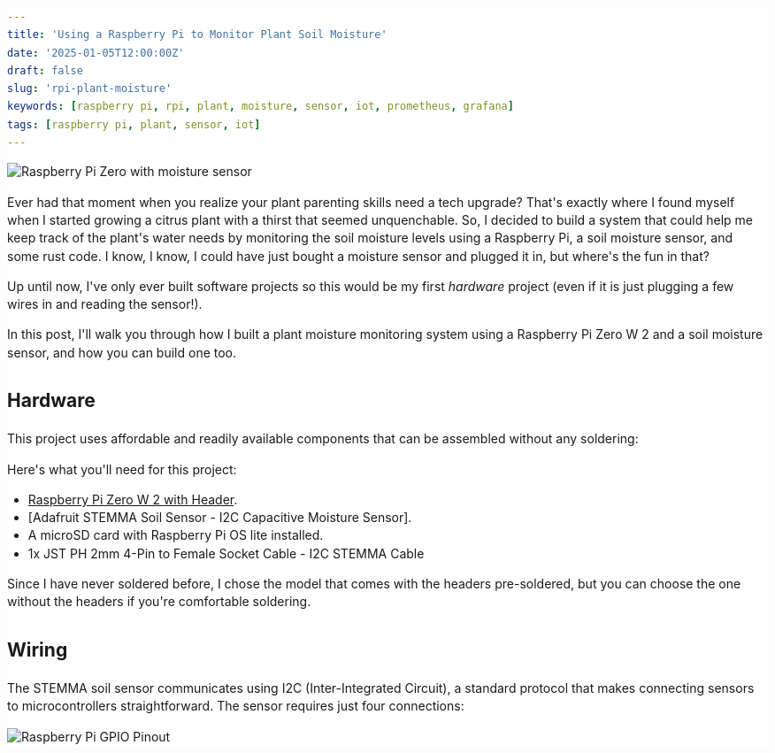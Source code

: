 ```yaml
---
title: 'Using a Raspberry Pi to Monitor Plant Soil Moisture'
date: '2025-01-05T12:00:00Z'
draft: false
slug: 'rpi-plant-moisture'
keywords: [raspberry pi, rpi, plant, moisture, sensor, iot, prometheus, grafana]
tags: [raspberry pi, plant, sensor, iot]
---
```


![Raspberry Pi Zero with moisture sensor](/img/rpi-moisture-sensor.jpeg)

Ever had that moment when you realize your plant parenting skills need a tech
upgrade? That's exactly where I found myself when I started growing a citrus
plant with a thirst that seemed unquenchable. So, I decided to build a system
that could help me keep track of the plant's water needs by monitoring the soil
moisture levels using a Raspberry Pi, a soil moisture sensor, and some rust
code. I know, I know, I could have just bought a moisture sensor and plugged it
in, but where's the fun in that?

Up until now, I've only ever built software projects so this would be my first
_hardware_ project (even if it is just plugging a few wires in and reading the
sensor!).

In this post, I'll walk you through how I built a plant moisture monitoring
system using a Raspberry Pi Zero W 2 and a soil moisture sensor, and how you can
build one too.

## Hardware

This project uses affordable and readily available components that can be
assembled without any soldering:

Here's what you'll need for this project:

- [Raspberry Pi Zero W 2 with Header].
- [Adafruit STEMMA Soil Sensor - I2C Capacitive Moisture Sensor].
- A microSD card with Raspberry Pi OS lite installed.
- 1x JST PH 2mm 4-Pin to Female Socket Cable - I2C STEMMA Cable

Since I have never soldered before, I chose the model that comes with the
headers pre-soldered, but you can choose the one without the headers if you're
comfortable soldering.

## Wiring

The STEMMA soil sensor communicates using I2C (Inter-Integrated Circuit), a
standard protocol that makes connecting sensors to microcontrollers
straightforward. The sensor requires just four connections:

![Raspberry Pi GPIO Pinout][pinoutImage]


[Raspberry Pi Zero W 2 with Header]: https://www.adafruit.com/product/6008
[pinoutImage]: /img/rpi-pinout.png